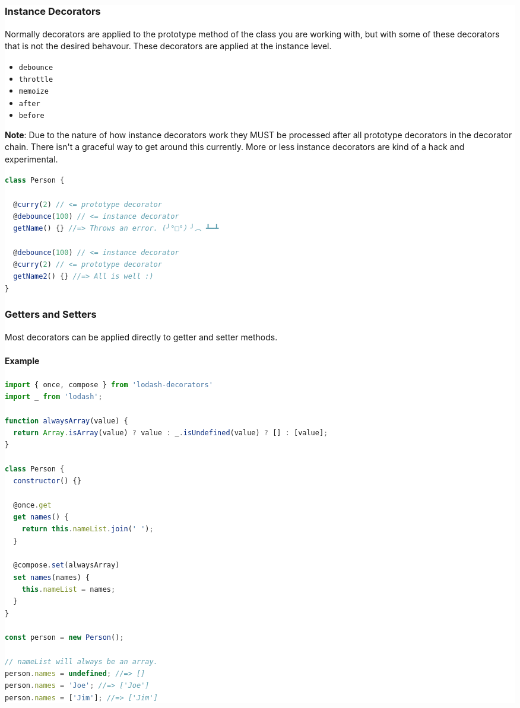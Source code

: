 ### Instance Decorators

Normally decorators are applied to the prototype method
of the class you are working with, but with some of these
decorators that is not the desired behavour. These
decorators are applied at the instance level.

- `debounce`
- `throttle`
- `memoize`
- `after`
- `before`

__Note__: Due to the nature of how instance decorators work they MUST be processed
after all prototype decorators in the decorator chain. There isn't a graceful way
to get around this currently. More or less instance decorators are kind of a hack and experimental.

```javascript
class Person {

  @curry(2) // <= prototype decorator
  @debounce(100) // <= instance decorator
  getName() {} //=> Throws an error. (╯°□°）╯︵ ┻━┻

  @debounce(100) // <= instance decorator
  @curry(2) // <= prototype decorator
  getName2() {} //=> All is well :)
}
```

### Getters and Setters

Most decorators can be applied directly to getter and setter methods.

#### Example

```javascript
import { once, compose } from 'lodash-decorators'
import _ from 'lodash';

function alwaysArray(value) {
  return Array.isArray(value) ? value : _.isUndefined(value) ? [] : [value];
}

class Person {
  constructor() {}

  @once.get
  get names() {
    return this.nameList.join(' ');
  }

  @compose.set(alwaysArray)
  set names(names) {
    this.nameList = names;
  }
}

const person = new Person();

// nameList will always be an array.
person.names = undefined; //=> []
person.names = 'Joe'; //=> ['Joe']
person.names = ['Jim']; //=> ['Jim']
```
